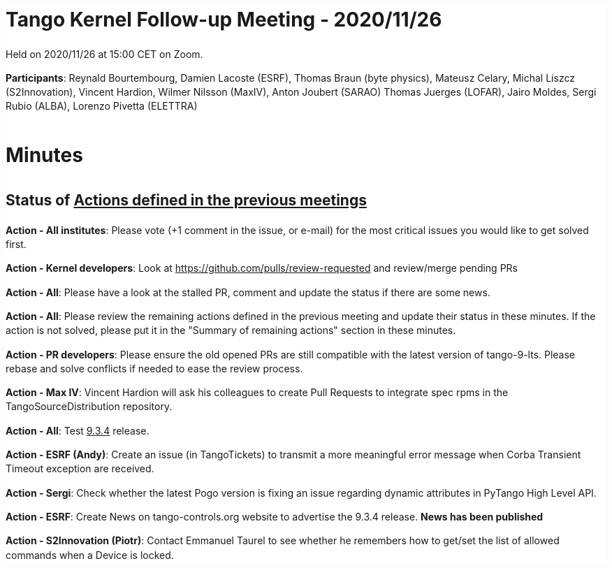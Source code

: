 # Tango Kernel Follow-up Meeting - 2020/11/26

Held on 2020/11/26 at 15:00 CET on Zoom.

**Participants**:  Reynald Bourtembourg, Damien Lacoste (ESRF), Thomas Braun (byte physics), 
Mateusz Celary, Michal Liszcz (S2Innovation), Vincent Hardion, Wilmer Nilsson (MaxIV), Anton Joubert (SARAO)
Thomas Juerges (LOFAR), Jairo Moldes, Sergi Rubio (ALBA), Lorenzo Pivetta (ELETTRA)

# Minutes

## Status of [Actions defined in the previous meetings](https://github.com/tango-controls/tango-kernel-followup/blob/master/2020/2020-10-22/Minutes.md#summary-of-remaining-actions)

**Action - All institutes**: Please vote (+1 comment in the issue, or e-mail) for the most critical issues you would
like to get solved first.

**Action - Kernel developers**: Look at https://github.com/pulls/review-requested and review/merge pending PRs

**Action - All**: Please have a look at the stalled PR, comment and update the status if there are some news.

**Action - All**: Please review the remaining actions defined in the previous meeting and update their status in these minutes.
If the action is not solved, please put it in the "Summary of remaining actions" section in these minutes.

**Action - PR developers**: Please ensure the old opened PRs are still compatible with the latest version of tango-9-lts.
Please rebase and solve conflicts if needed to ease the review process.

**Action - Max IV**: Vincent Hardion will ask his colleagues to create Pull Requests to integrate spec rpms in the 
TangoSourceDistribution repository.

**Action - All**: Test [9.3.4](https://github.com/tango-controls/TangoSourceDistribution/releases/tag/9.3.4) release.  

**Action - ESRF (Andy)**: Create an issue (in TangoTickets) to transmit a more meaningful error message when 
Corba Transient Timeout exception are received.

**Action - Sergi**: Check whether the latest Pogo version is fixing an issue regarding dynamic attributes in PyTango High Level API.

**Action - ESRF**: Create News on tango-controls.org website to advertise the 9.3.4 release.
**News has been published**

**Action - S2Innovation (Piotr)**: Contact Emmanuel Taurel to see whether he remembers how to get/set the list of allowed 
commands when a Device is locked.
